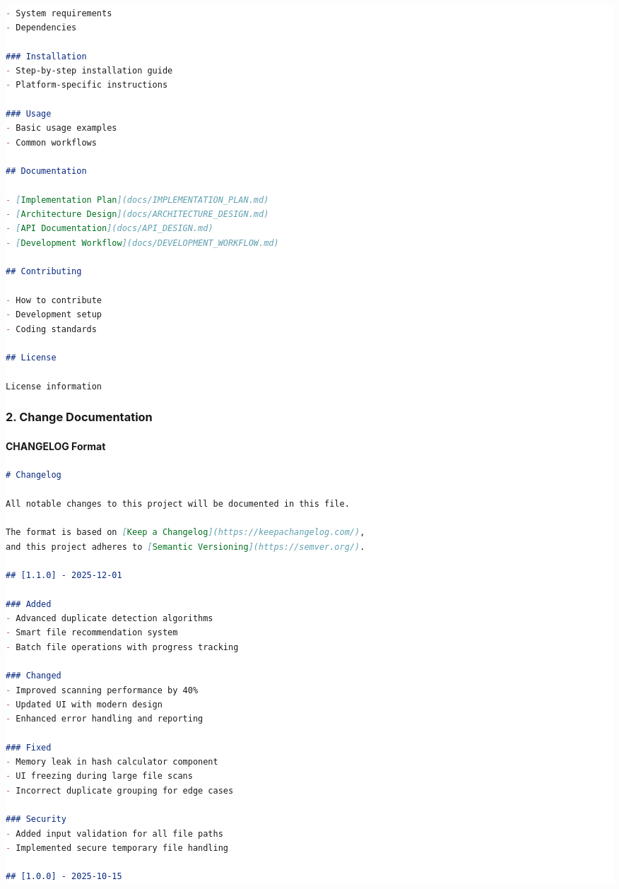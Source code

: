 ```markdown
- System requirements
- Dependencies

### Installation
- Step-by-step installation guide
- Platform-specific instructions

### Usage
- Basic usage examples
- Common workflows

## Documentation

- [Implementation Plan](docs/IMPLEMENTATION_PLAN.md)
- [Architecture Design](docs/ARCHITECTURE_DESIGN.md)
- [API Documentation](docs/API_DESIGN.md)
- [Development Workflow](docs/DEVELOPMENT_WORKFLOW.md)

## Contributing

- How to contribute
- Development setup
- Coding standards

## License

License information
```

### 2. Change Documentation

#### CHANGELOG Format
```markdown
# Changelog

All notable changes to this project will be documented in this file.

The format is based on [Keep a Changelog](https://keepachangelog.com/),
and this project adheres to [Semantic Versioning](https://semver.org/).

## [1.1.0] - 2025-12-01

### Added
- Advanced duplicate detection algorithms
- Smart file recommendation system
- Batch file operations with progress tracking

### Changed
- Improved scanning performance by 40%
- Updated UI with modern design
- Enhanced error handling and reporting

### Fixed
- Memory leak in hash calculator component
- UI freezing during large file scans
- Incorrect duplicate grouping for edge cases

### Security
- Added input validation for all file paths
- Implemented secure temporary file handling

## [1.0.0] - 2025-10-15

```